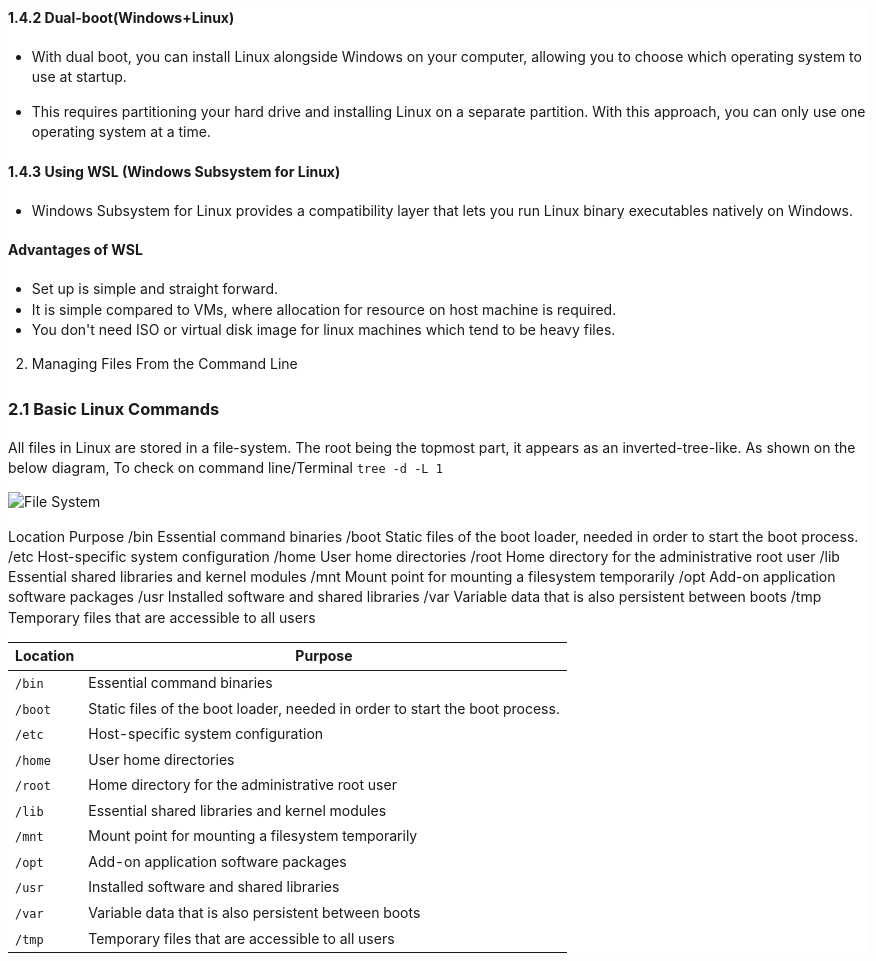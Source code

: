 
#### 1.4.2 Dual-boot(Windows+Linux)
- With dual boot, you can install Linux alongside Windows on your computer, allowing you to choose which operating system to use at startup.

- This requires partitioning your hard drive and installing Linux on a separate partition. With this approach, you can only use one operating system at a time.

#### 1.4.3 Using WSL (Windows Subsystem for Linux)
- Windows Subsystem for Linux provides a compatibility layer that lets you run Linux binary executables natively on Windows.
#### Advantages of WSL
-  Set up is simple and straight forward.
- It is simple compared to VMs, where allocation for resource on host machine is required.
- You don't need ISO or virtual disk image for linux machines which tend to be heavy files.
2. Managing Files From the Command Line
### 2.1 Basic Linux Commands
All files in Linux are stored in a file-system. The root being the topmost part, it appears as an inverted-tree-like.
As shown on the below diagram, To check on command line/Terminal `tree -d -L 1`

![File System](../../assets/linux-file-system.webp)

Location	Purpose
/bin	Essential command binaries
/boot	Static files of the boot loader, needed in order to start the boot process.
/etc	Host-specific system configuration
/home	User home directories
/root	Home directory for the administrative root user
/lib	Essential shared libraries and kernel modules
/mnt	Mount point for mounting a filesystem temporarily
/opt	Add-on application software packages
/usr	Installed software and shared libraries
/var	Variable data that is also persistent between boots
/tmp	Temporary files that are accessible to all users

| Location      | Purpose                                                                 |
|--------------|-------------------------------------------------------------------------|
| `/bin`       | Essential command binaries                                              |
| `/boot`      | Static files of the boot loader, needed in order to start the boot process. |
| `/etc`       | Host-specific system configuration                                      |
| `/home`      | User home directories                                                   |
| `/root`      | Home directory for the administrative root user                         |
| `/lib`       | Essential shared libraries and kernel modules                           |
| `/mnt`       | Mount point for mounting a filesystem temporarily                       |
| `/opt`       | Add-on application software packages                                    |
| `/usr`       | Installed software and shared libraries                                 |
| `/var`       | Variable data that is also persistent between boots                     |
| `/tmp`       | Temporary files that are accessible to all users                        |
